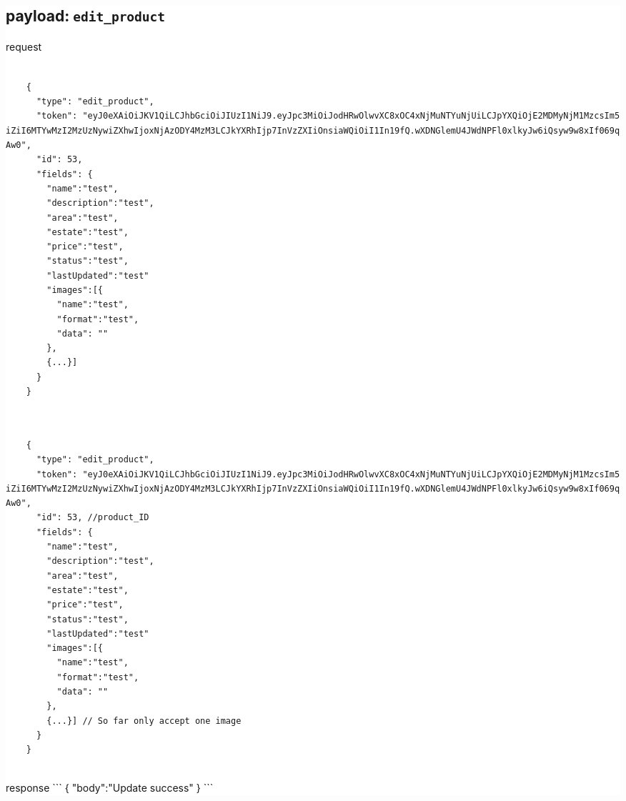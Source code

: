 ## payload: `edit_product`

request

<div class="row">
  <div class="w50">
    <pre><code class="wrap-break-all language-json">
    {
      "type": "edit_product",
      "token": "eyJ0eXAiOiJKV1QiLCJhbGciOiJIUzI1NiJ9.eyJpc3MiOiJodHRwOlwvXC8xOC4xNjMuNTYuNjUiLCJpYXQiOjE2MDMyNjM1MzcsIm5iZiI6MTYwMzI2MzUzNywiZXhwIjoxNjAzODY4MzM3LCJkYXRhIjp7InVzZXIiOnsiaWQiOiI1In19fQ.wXDNGlemU4JWdNPFl0xlkyJw6iQsyw9w8xIf069qAw0",
      "id": 53,
      "fields": {
        "name":"test",
        "description":"test",
        "area":"test",
        "estate":"test",
        "price":"test",
        "status":"test",
        "lastUpdated":"test"
        "images":[{
          "name":"test",
          "format":"test",
          "data": "<base64>"
        },
        {...}]
      }
    }
    </code></pre>
  </div>
  <div class="w50">
    <pre><code class="wrap-break-all language-json">
    {
      "type": "edit_product",
      "token": "eyJ0eXAiOiJKV1QiLCJhbGciOiJIUzI1NiJ9.eyJpc3MiOiJodHRwOlwvXC8xOC4xNjMuNTYuNjUiLCJpYXQiOjE2MDMyNjM1MzcsIm5iZiI6MTYwMzI2MzUzNywiZXhwIjoxNjAzODY4MzM3LCJkYXRhIjp7InVzZXIiOnsiaWQiOiI1In19fQ.wXDNGlemU4JWdNPFl0xlkyJw6iQsyw9w8xIf069qAw0",
      "id": 53, //product_ID
      "fields": {
        "name":"test",
        "description":"test",
        "area":"test",
        "estate":"test",
        "price":"test",
        "status":"test",
        "lastUpdated":"test"
        "images":[{
          "name":"test",
          "format":"test",
          "data": "<base64>"
        },
        {...}] // So far only accept one image
      }
    }
    </code></pre>
  </div>
</div>
response
```
{
  "body":"Update success"
}
```